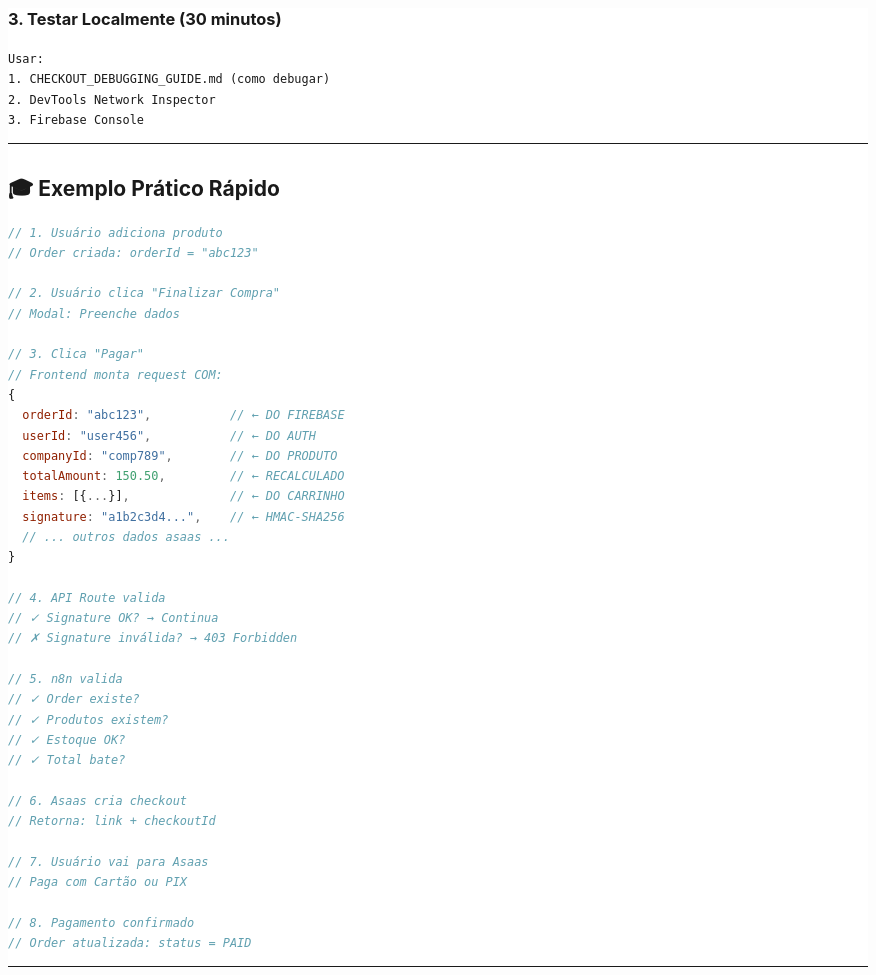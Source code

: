 ### 3. Testar Localmente (30 minutos)
```
Usar:
1. CHECKOUT_DEBUGGING_GUIDE.md (como debugar)
2. DevTools Network Inspector
3. Firebase Console
```

---

## 🎓 Exemplo Prático Rápido

```javascript
// 1. Usuário adiciona produto
// Order criada: orderId = "abc123"

// 2. Usuário clica "Finalizar Compra"
// Modal: Preenche dados

// 3. Clica "Pagar"
// Frontend monta request COM:
{
  orderId: "abc123",           // ← DO FIREBASE
  userId: "user456",           // ← DO AUTH
  companyId: "comp789",        // ← DO PRODUTO
  totalAmount: 150.50,         // ← RECALCULADO
  items: [{...}],              // ← DO CARRINHO
  signature: "a1b2c3d4...",    // ← HMAC-SHA256
  // ... outros dados asaas ...
}

// 4. API Route valida
// ✓ Signature OK? → Continua
// ✗ Signature inválida? → 403 Forbidden

// 5. n8n valida
// ✓ Order existe?
// ✓ Produtos existem?
// ✓ Estoque OK?
// ✓ Total bate?

// 6. Asaas cria checkout
// Retorna: link + checkoutId

// 7. Usuário vai para Asaas
// Paga com Cartão ou PIX

// 8. Pagamento confirmado
// Order atualizada: status = PAID
```

---
